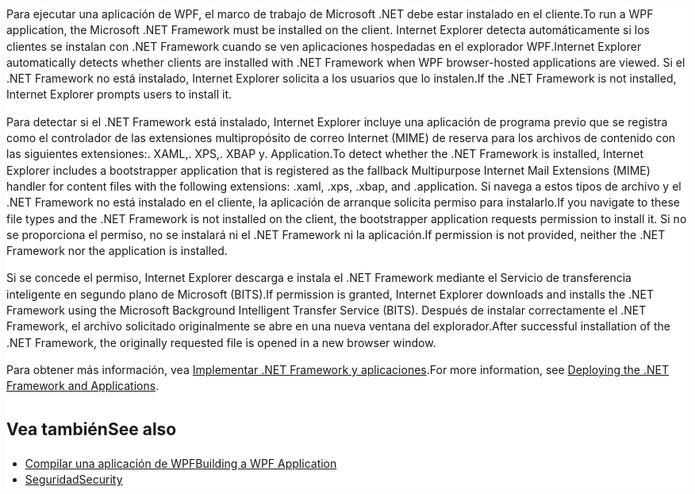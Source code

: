  <span data-ttu-id="1f8ba-177">Para ejecutar una aplicación de WPF, el marco de trabajo de Microsoft .NET debe estar instalado en el cliente.</span><span class="sxs-lookup"><span data-stu-id="1f8ba-177">To run a WPF application, the Microsoft .NET Framework must be installed on the client.</span></span> <span data-ttu-id="1f8ba-178">Internet Explorer detecta automáticamente si los clientes se instalan con .NET Framework cuando se ven aplicaciones hospedadas en el explorador WPF.</span><span class="sxs-lookup"><span data-stu-id="1f8ba-178">Internet Explorer automatically detects whether clients are installed with .NET Framework when WPF browser-hosted applications are viewed.</span></span> <span data-ttu-id="1f8ba-179">Si el .NET Framework no está instalado, Internet Explorer solicita a los usuarios que lo instalen.</span><span class="sxs-lookup"><span data-stu-id="1f8ba-179">If the .NET Framework is not installed, Internet Explorer prompts users to install it.</span></span>  
  
 <span data-ttu-id="1f8ba-180">Para detectar si el .NET Framework está instalado, Internet Explorer incluye una aplicación de programa previo que se registra como el controlador de las extensiones multipropósito de correo Internet (MIME) de reserva para los archivos de contenido con las siguientes extensiones:. XAML,. XPS,. XBAP y. Application.</span><span class="sxs-lookup"><span data-stu-id="1f8ba-180">To detect whether the .NET Framework is installed, Internet Explorer includes a bootstrapper application that is registered as the fallback Multipurpose Internet Mail Extensions (MIME) handler for content files with the following extensions: .xaml, .xps, .xbap, and .application.</span></span> <span data-ttu-id="1f8ba-181">Si navega a estos tipos de archivo y el .NET Framework no está instalado en el cliente, la aplicación de arranque solicita permiso para instalarlo.</span><span class="sxs-lookup"><span data-stu-id="1f8ba-181">If you navigate to these file types and the .NET Framework is not installed on the client, the bootstrapper application requests permission to install it.</span></span> <span data-ttu-id="1f8ba-182">Si no se proporciona el permiso, no se instalará ni el .NET Framework ni la aplicación.</span><span class="sxs-lookup"><span data-stu-id="1f8ba-182">If permission is not provided, neither the .NET Framework nor the application is installed.</span></span>  
  
 <span data-ttu-id="1f8ba-183">Si se concede el permiso, Internet Explorer descarga e instala el .NET Framework mediante el Servicio de transferencia inteligente en segundo plano de Microsoft (BITS).</span><span class="sxs-lookup"><span data-stu-id="1f8ba-183">If permission is granted, Internet Explorer downloads and installs the .NET Framework using the Microsoft Background Intelligent Transfer Service (BITS).</span></span> <span data-ttu-id="1f8ba-184">Después de instalar correctamente el .NET Framework, el archivo solicitado originalmente se abre en una nueva ventana del explorador.</span><span class="sxs-lookup"><span data-stu-id="1f8ba-184">After successful installation of the .NET Framework, the originally requested file is opened in a new browser window.</span></span>  
  
 <span data-ttu-id="1f8ba-185">Para obtener más información, vea [Implementar .NET Framework y aplicaciones](../../deployment/index.md).</span><span class="sxs-lookup"><span data-stu-id="1f8ba-185">For more information, see [Deploying the .NET Framework and Applications](../../deployment/index.md).</span></span>  
  
## <a name="see-also"></a><span data-ttu-id="1f8ba-186">Vea también</span><span class="sxs-lookup"><span data-stu-id="1f8ba-186">See also</span></span>

- [<span data-ttu-id="1f8ba-187">Compilar una aplicación de WPF</span><span class="sxs-lookup"><span data-stu-id="1f8ba-187">Building a WPF Application</span></span>](building-a-wpf-application-wpf.md)
- [<span data-ttu-id="1f8ba-188">Seguridad</span><span class="sxs-lookup"><span data-stu-id="1f8ba-188">Security</span></span>](../security-wpf.md)
